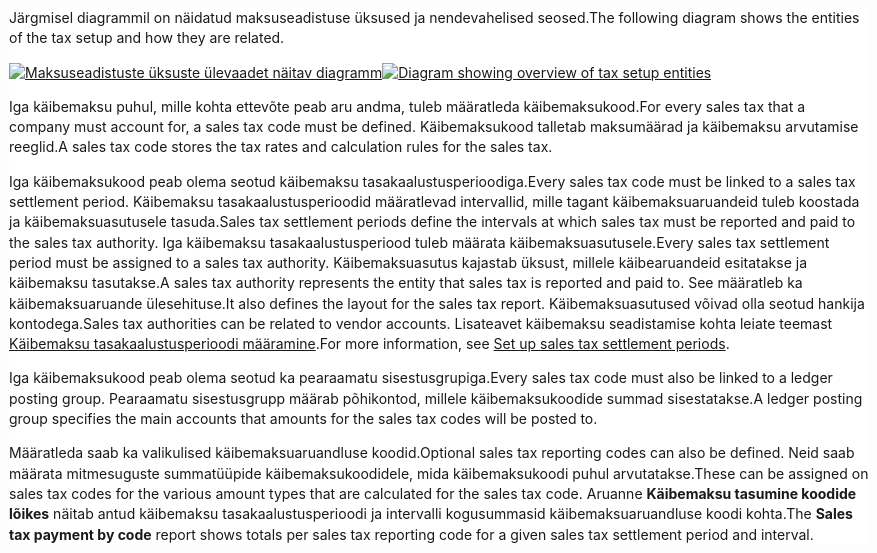 <span data-ttu-id="b4ace-111">Järgmisel diagrammil on näidatud maksuseadistuse üksused ja nendevahelised seosed.</span><span class="sxs-lookup"><span data-stu-id="b4ace-111">The following diagram shows the entities of the tax setup and how they are related.</span></span>

<span data-ttu-id="b4ace-112">[![Maksuseadistuste üksuste ülevaadet näitav diagramm](./media/taxoverview1-300x209.jpg)](./media/taxoverview1.jpg)</span><span class="sxs-lookup"><span data-stu-id="b4ace-112">[![Diagram showing overview of tax setup entities](./media/taxoverview1-300x209.jpg)](./media/taxoverview1.jpg)</span></span> 

<span data-ttu-id="b4ace-113">Iga käibemaksu puhul, mille kohta ettevõte peab aru andma, tuleb määratleda käibemaksukood.</span><span class="sxs-lookup"><span data-stu-id="b4ace-113">For every sales tax that a company must account for, a sales tax code must be defined.</span></span> <span data-ttu-id="b4ace-114">Käibemaksukood talletab maksumäärad ja käibemaksu arvutamise reeglid.</span><span class="sxs-lookup"><span data-stu-id="b4ace-114">A sales tax code stores the tax rates and calculation rules for the sales tax.</span></span> 

<span data-ttu-id="b4ace-115">Iga käibemaksukood peab olema seotud käibemaksu tasakaalustusperioodiga.</span><span class="sxs-lookup"><span data-stu-id="b4ace-115">Every sales tax code must be linked to a sales tax settlement period.</span></span> <span data-ttu-id="b4ace-116">Käibemaksu tasakaalustusperioodid määratlevad intervallid, mille tagant käibemaksuaruandeid tuleb koostada ja käibemaksuasutusele tasuda.</span><span class="sxs-lookup"><span data-stu-id="b4ace-116">Sales tax settlement periods define the intervals at which sales tax must be reported and paid to the sales tax authority.</span></span> <span data-ttu-id="b4ace-117">Iga käibemaksu tasakaalustusperiood tuleb määrata käibemaksuasutusele.</span><span class="sxs-lookup"><span data-stu-id="b4ace-117">Every sales tax settlement period must be assigned to a sales tax authority.</span></span> <span data-ttu-id="b4ace-118">Käibemaksuasutus kajastab üksust, millele käibearuandeid esitatakse ja käibemaksu tasutakse.</span><span class="sxs-lookup"><span data-stu-id="b4ace-118">A sales tax authority represents the entity that sales tax is reported and paid to.</span></span> <span data-ttu-id="b4ace-119">See määratleb ka käibemaksuaruande ülesehituse.</span><span class="sxs-lookup"><span data-stu-id="b4ace-119">It also defines the layout for the sales tax report.</span></span> <span data-ttu-id="b4ace-120">Käibemaksuasutused võivad olla seotud hankija kontodega.</span><span class="sxs-lookup"><span data-stu-id="b4ace-120">Sales tax authorities can be related to vendor accounts.</span></span> <span data-ttu-id="b4ace-121">Lisateavet käibemaksu seadistamise kohta leiate teemast [Käibemaksu tasakaalustusperioodi määramine](tasks/set-up-sales-tax-settlement-periods.md).</span><span class="sxs-lookup"><span data-stu-id="b4ace-121">For more information, see [Set up sales tax settlement periods](tasks/set-up-sales-tax-settlement-periods.md).</span></span>

<span data-ttu-id="b4ace-122">Iga käibemaksukood peab olema seotud ka pearaamatu sisestusgrupiga.</span><span class="sxs-lookup"><span data-stu-id="b4ace-122">Every sales tax code must also be linked to a ledger posting group.</span></span> <span data-ttu-id="b4ace-123">Pearaamatu sisestusgrupp määrab põhikontod, millele käibemaksukoodide summad sisestatakse.</span><span class="sxs-lookup"><span data-stu-id="b4ace-123">A ledger posting group specifies the main accounts that amounts for the sales tax codes will be posted to.</span></span> 

<span data-ttu-id="b4ace-124">Määratleda saab ka valikulised käibemaksuaruandluse koodid.</span><span class="sxs-lookup"><span data-stu-id="b4ace-124">Optional sales tax reporting codes can also be defined.</span></span> <span data-ttu-id="b4ace-125">Neid saab määrata mitmesuguste summatüüpide käibemaksukoodidele, mida käibemaksukoodi puhul arvutatakse.</span><span class="sxs-lookup"><span data-stu-id="b4ace-125">These can be assigned on sales tax codes for the various amount types that are calculated for the sales tax code.</span></span> <span data-ttu-id="b4ace-126">Aruanne **Käibemaksu tasumine koodide lõikes** näitab antud käibemaksu tasakaalustusperioodi ja intervalli kogusummasid käibemaksuaruandluse koodi kohta.</span><span class="sxs-lookup"><span data-stu-id="b4ace-126">The **Sales tax payment by code** report shows totals per sales tax reporting code for a given sales tax settlement period and interval.</span></span> 
